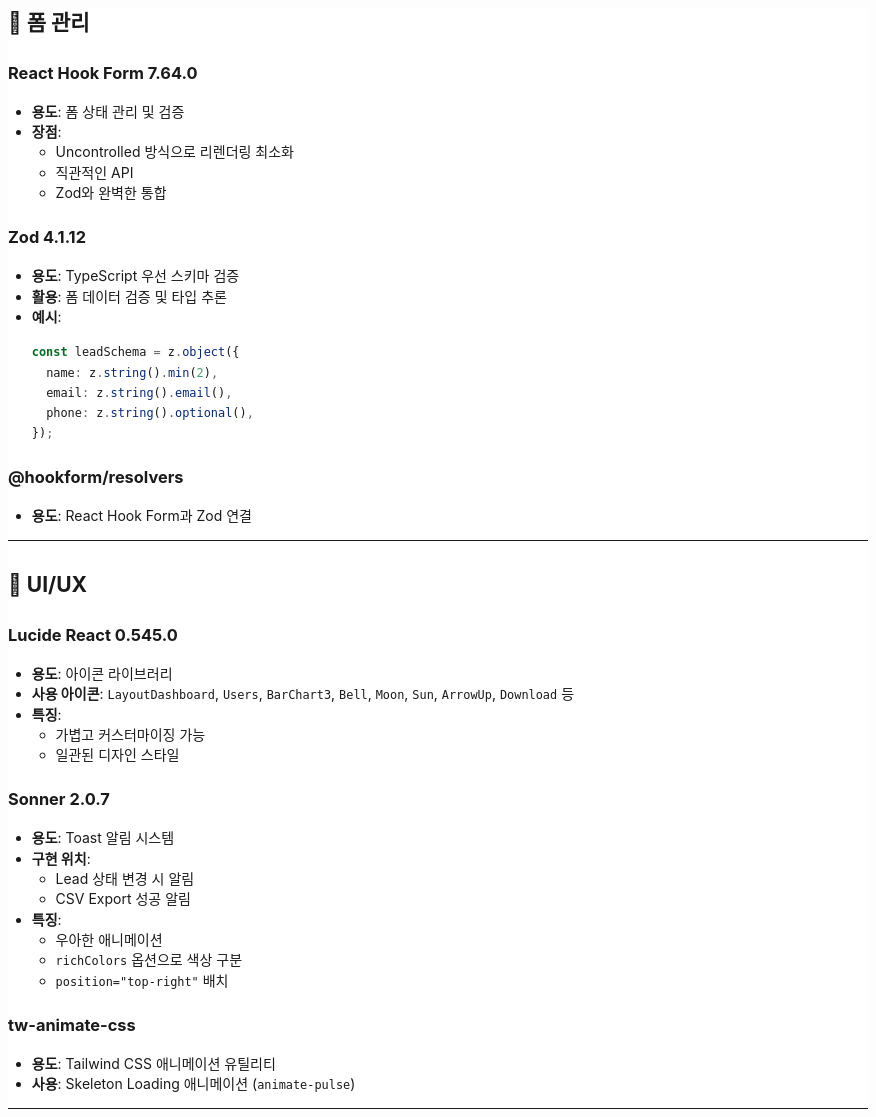 
## 📝 폼 관리

### React Hook Form 7.64.0
- **용도**: 폼 상태 관리 및 검증
- **장점**:
  - Uncontrolled 방식으로 리렌더링 최소화
  - 직관적인 API
  - Zod와 완벽한 통합

### Zod 4.1.12
- **용도**: TypeScript 우선 스키마 검증
- **활용**: 폼 데이터 검증 및 타입 추론
- **예시**:
  ```typescript
  const leadSchema = z.object({
    name: z.string().min(2),
    email: z.string().email(),
    phone: z.string().optional(),
  });
  ```

### @hookform/resolvers
- **용도**: React Hook Form과 Zod 연결

---

## 🎯 UI/UX

### Lucide React 0.545.0
- **용도**: 아이콘 라이브러리
- **사용 아이콘**: `LayoutDashboard`, `Users`, `BarChart3`, `Bell`, `Moon`, `Sun`, `ArrowUp`, `Download` 등
- **특징**:
  - 가볍고 커스터마이징 가능
  - 일관된 디자인 스타일

### Sonner 2.0.7
- **용도**: Toast 알림 시스템
- **구현 위치**:
  - Lead 상태 변경 시 알림
  - CSV Export 성공 알림
- **특징**:
  - 우아한 애니메이션
  - `richColors` 옵션으로 색상 구분
  - `position="top-right"` 배치

### tw-animate-css
- **용도**: Tailwind CSS 애니메이션 유틸리티
- **사용**: Skeleton Loading 애니메이션 (`animate-pulse`)

---